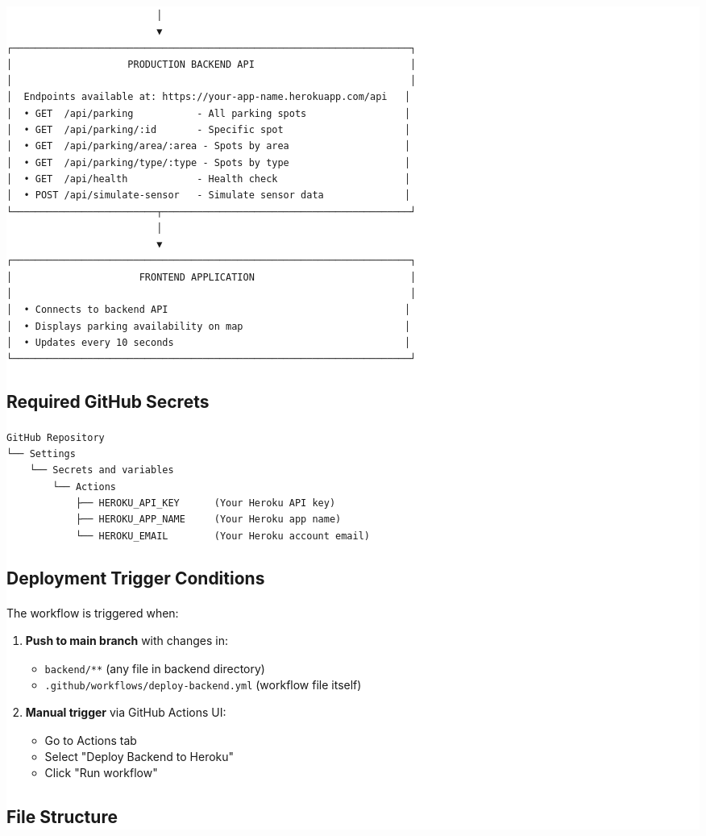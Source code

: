 ```
                          │
                          ▼
┌─────────────────────────────────────────────────────────────────────┐
│                    PRODUCTION BACKEND API                           │
│                                                                     │
│  Endpoints available at: https://your-app-name.herokuapp.com/api   │
│  • GET  /api/parking           - All parking spots                 │
│  • GET  /api/parking/:id       - Specific spot                     │
│  • GET  /api/parking/area/:area - Spots by area                    │
│  • GET  /api/parking/type/:type - Spots by type                    │
│  • GET  /api/health            - Health check                      │
│  • POST /api/simulate-sensor   - Simulate sensor data              │
└─────────────────────────┬───────────────────────────────────────────┘
                          │
                          ▼
┌─────────────────────────────────────────────────────────────────────┐
│                      FRONTEND APPLICATION                           │
│                                                                     │
│  • Connects to backend API                                         │
│  • Displays parking availability on map                            │
│  • Updates every 10 seconds                                        │
└─────────────────────────────────────────────────────────────────────┘
```

## Required GitHub Secrets

```
GitHub Repository
└── Settings
    └── Secrets and variables
        └── Actions
            ├── HEROKU_API_KEY      (Your Heroku API key)
            ├── HEROKU_APP_NAME     (Your Heroku app name)
            └── HEROKU_EMAIL        (Your Heroku account email)
```

## Deployment Trigger Conditions

The workflow is triggered when:

1. **Push to main branch** with changes in:
   - `backend/**` (any file in backend directory)
   - `.github/workflows/deploy-backend.yml` (workflow file itself)

2. **Manual trigger** via GitHub Actions UI:
   - Go to Actions tab
   - Select "Deploy Backend to Heroku"
   - Click "Run workflow"

## File Structure
